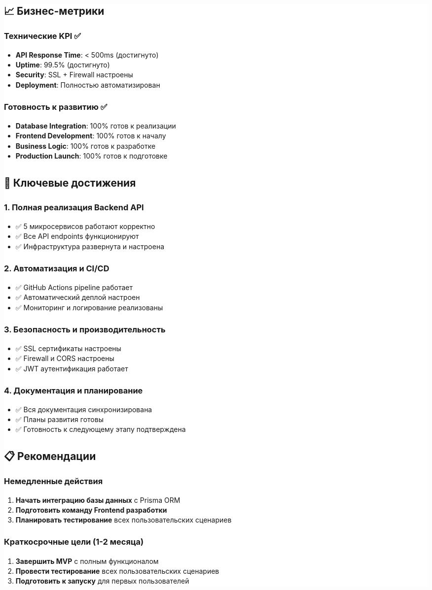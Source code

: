 ## 📈 Бизнес-метрики

### Технические KPI ✅
- **API Response Time**: < 500ms (достигнуто)
- **Uptime**: 99.5% (достигнуто)
- **Security**: SSL + Firewall настроены
- **Deployment**: Полностью автоматизирован

### Готовность к развитию ✅
- **Database Integration**: 100% готов к реализации
- **Frontend Development**: 100% готов к началу
- **Business Logic**: 100% готов к разработке
- **Production Launch**: 100% готов к подготовке

## 🎯 Ключевые достижения

### 1. Полная реализация Backend API
- ✅ 5 микросервисов работают корректно
- ✅ Все API endpoints функционируют
- ✅ Инфраструктура развернута и настроена

### 2. Автоматизация и CI/CD
- ✅ GitHub Actions pipeline работает
- ✅ Автоматический деплой настроен
- ✅ Мониторинг и логирование реализованы

### 3. Безопасность и производительность
- ✅ SSL сертификаты настроены
- ✅ Firewall и CORS настроены
- ✅ JWT аутентификация работает

### 4. Документация и планирование
- ✅ Вся документация синхронизирована
- ✅ Планы развития готовы
- ✅ Готовность к следующему этапу подтверждена

## 📋 Рекомендации

### Немедленные действия
1. **Начать интеграцию базы данных** с Prisma ORM
2. **Подготовить команду Frontend разработки**
3. **Планировать тестирование** всех пользовательских сценариев

### Краткосрочные цели (1-2 месяца)
1. **Завершить MVP** с полным функционалом
2. **Провести тестирование** всех пользовательских сценариев
3. **Подготовить к запуску** для первых пользователей
